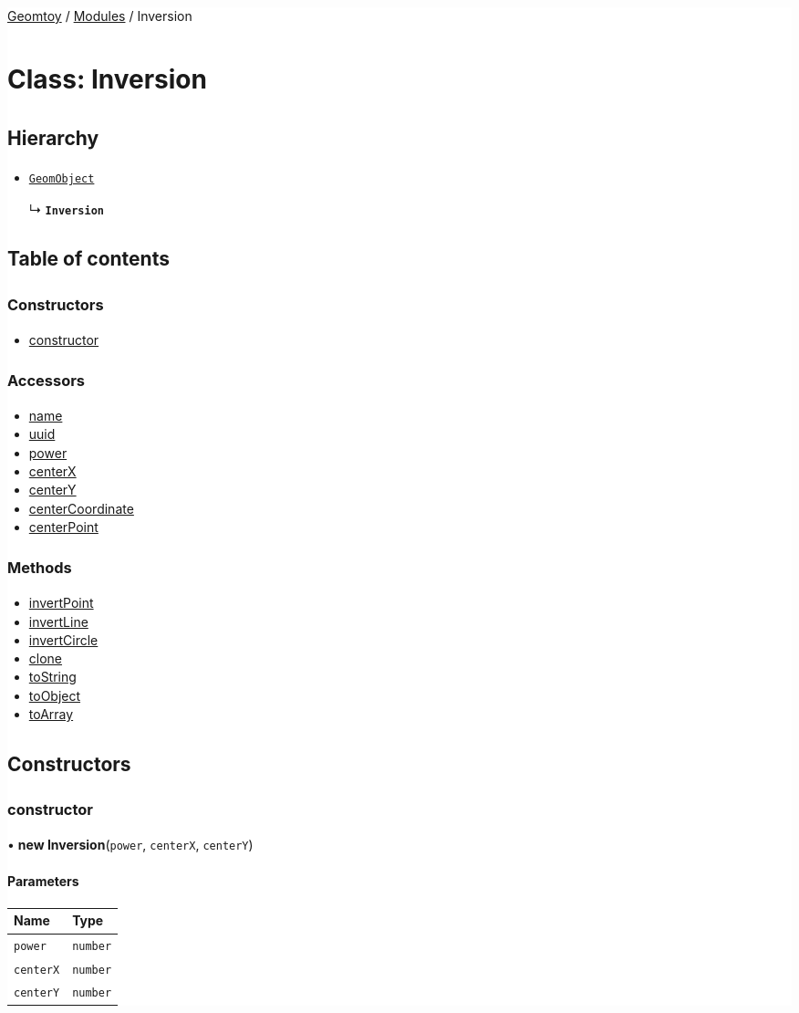 [Geomtoy](../README.md) / [Modules](../modules.md) / Inversion

# Class: Inversion

## Hierarchy

- [`GeomObject`](GeomObject.md)

  ↳ **`Inversion`**

## Table of contents

### Constructors

- [constructor](Inversion.md#constructor)

### Accessors

- [name](Inversion.md#name)
- [uuid](Inversion.md#uuid)
- [power](Inversion.md#power)
- [centerX](Inversion.md#centerx)
- [centerY](Inversion.md#centery)
- [centerCoordinate](Inversion.md#centercoordinate)
- [centerPoint](Inversion.md#centerpoint)

### Methods

- [invertPoint](Inversion.md#invertpoint)
- [invertLine](Inversion.md#invertline)
- [invertCircle](Inversion.md#invertcircle)
- [clone](Inversion.md#clone)
- [toString](Inversion.md#tostring)
- [toObject](Inversion.md#toobject)
- [toArray](Inversion.md#toarray)

## Constructors

### constructor

• **new Inversion**(`power`, `centerX`, `centerY`)

#### Parameters

| Name | Type |
| :------ | :------ |
| `power` | `number` |
| `centerX` | `number` |
| `centerY` | `number` |
